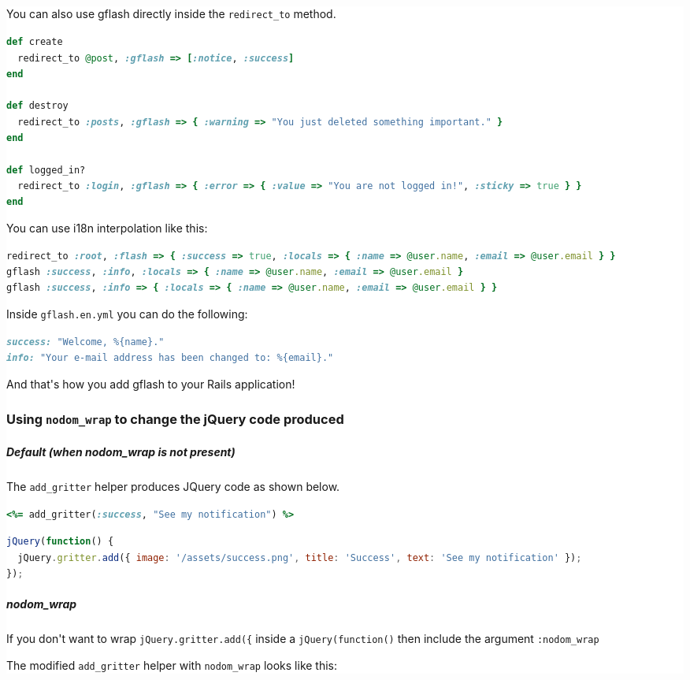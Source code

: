You can also use gflash directly inside the `redirect_to` method.

```ruby
def create
  redirect_to @post, :gflash => [:notice, :success]
end

def destroy
  redirect_to :posts, :gflash => { :warning => "You just deleted something important." }
end

def logged_in?
  redirect_to :login, :gflash => { :error => { :value => "You are not logged in!", :sticky => true } }
end
```

You can use i18n interpolation like this:

```ruby
redirect_to :root, :flash => { :success => true, :locals => { :name => @user.name, :email => @user.email } }
gflash :success, :info, :locals => { :name => @user.name, :email => @user.email }
gflash :success, :info => { :locals => { :name => @user.name, :email => @user.email } }
```

Inside `gflash.en.yml` you can do the following:

```ruby
success: "Welcome, %{name}."
info: "Your e-mail address has been changed to: %{email}."
```

And that's how you add gflash to your Rails application!


### Using `nodom_wrap` to change the jQuery code produced

##### Default (when nodom_wrap is not present)
The `add_gritter` helper produces JQuery code as shown below.

```ruby
<%= add_gritter(:success, "See my notification") %>
```

```js
jQuery(function() { 
  jQuery.gritter.add({ image: '/assets/success.png', title: 'Success', text: 'See my notification' });
});
```

##### nodom_wrap

If you don't want to wrap `jQuery.gritter.add({` inside a `jQuery(function()` then include the argument `:nodom_wrap`

The modified `add_gritter` helper with `nodom_wrap` looks like this:
 